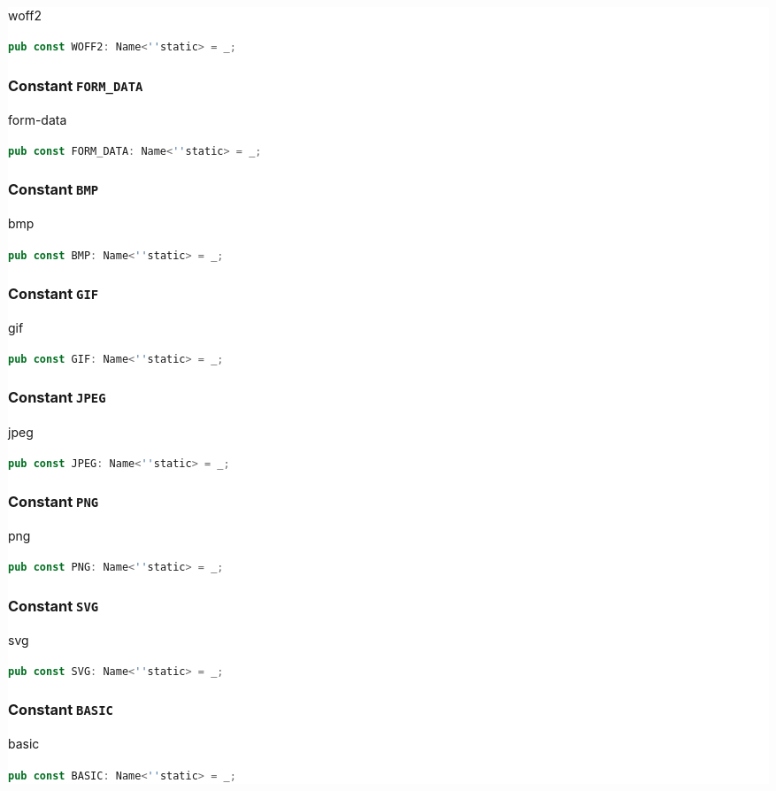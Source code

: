 woff2

```rust
pub const WOFF2: Name<''static> = _;
```

### Constant `FORM_DATA`

form-data

```rust
pub const FORM_DATA: Name<''static> = _;
```

### Constant `BMP`

bmp

```rust
pub const BMP: Name<''static> = _;
```

### Constant `GIF`

gif

```rust
pub const GIF: Name<''static> = _;
```

### Constant `JPEG`

jpeg

```rust
pub const JPEG: Name<''static> = _;
```

### Constant `PNG`

png

```rust
pub const PNG: Name<''static> = _;
```

### Constant `SVG`

svg

```rust
pub const SVG: Name<''static> = _;
```

### Constant `BASIC`

basic

```rust
pub const BASIC: Name<''static> = _;
```
